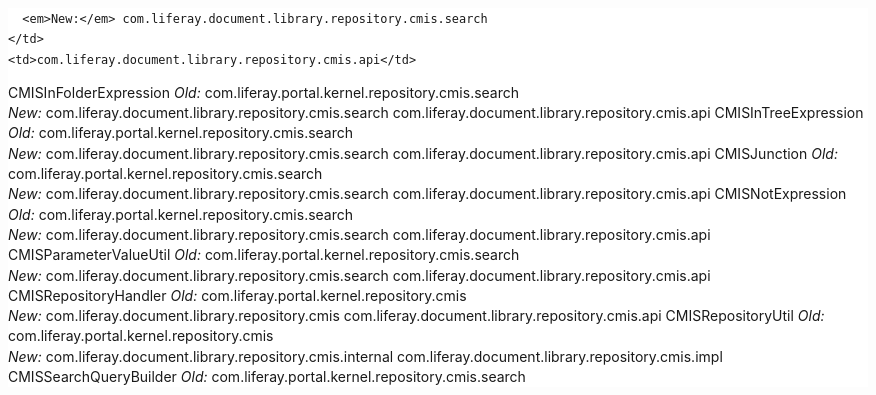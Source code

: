 	  <em>New:</em> com.liferay.document.library.repository.cmis.search
	</td>
    <td>com.liferay.document.library.repository.cmis.api</td>
  </tr>
  <tr>
    <td>CMISInFolderExpression</td>
    <td>
	  <em>Old:</em> com.liferay.portal.kernel.repository.cmis.search<br>
	  <em>New:</em> com.liferay.document.library.repository.cmis.search
	</td>
    <td>com.liferay.document.library.repository.cmis.api</td>
  </tr>
  <tr>
    <td>CMISInTreeExpression</td>
    <td>
	  <em>Old:</em> com.liferay.portal.kernel.repository.cmis.search<br>
	  <em>New:</em> com.liferay.document.library.repository.cmis.search
	</td>
    <td>com.liferay.document.library.repository.cmis.api</td>
  </tr>
  <tr>
    <td>CMISJunction</td>
    <td>
	  <em>Old:</em> com.liferay.portal.kernel.repository.cmis.search<br>
	  <em>New:</em> com.liferay.document.library.repository.cmis.search
	</td>
    <td>com.liferay.document.library.repository.cmis.api</td>
  </tr>
  <tr>
    <td>CMISNotExpression</td>
    <td>
	  <em>Old:</em> com.liferay.portal.kernel.repository.cmis.search<br>
	  <em>New:</em> com.liferay.document.library.repository.cmis.search
	</td>
    <td>com.liferay.document.library.repository.cmis.api</td>
  </tr>
  <tr>
    <td>CMISParameterValueUtil</td>
    <td>
	  <em>Old:</em> com.liferay.portal.kernel.repository.cmis.search<br>
	  <em>New:</em> com.liferay.document.library.repository.cmis.search
	</td>
    <td>com.liferay.document.library.repository.cmis.api</td>
  </tr>
  <tr>
    <td>CMISRepositoryHandler</td>
    <td>
	  <em>Old:</em> com.liferay.portal.kernel.repository.cmis<br>
	  <em>New:</em> com.liferay.document.library.repository.cmis
	</td>
    <td>com.liferay.document.library.repository.cmis.api</td>
  </tr>
  <tr>
    <td>CMISRepositoryUtil</td>
    <td>
	  <em>Old:</em> com.liferay.portal.kernel.repository.cmis<br>
	  <em>New:</em> com.liferay.document.library.repository.cmis.internal
	</td>
    <td>com.liferay.document.library.repository.cmis.impl</td>
  </tr>
  <tr>
    <td>CMISSearchQueryBuilder</td>
    <td>
	  <em>Old:</em> com.liferay.portal.kernel.repository.cmis.search<br>